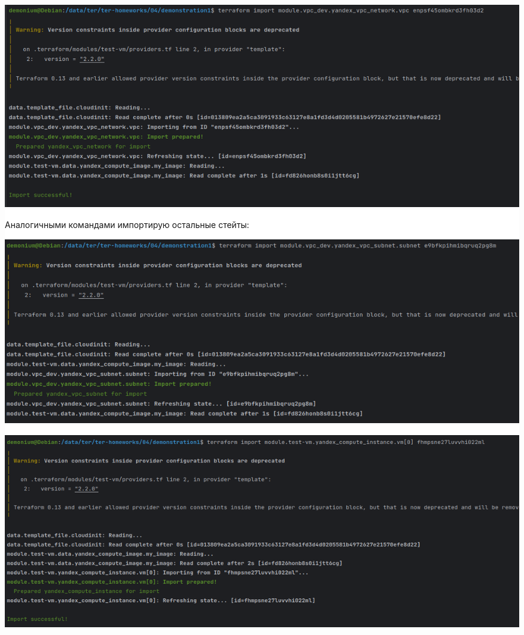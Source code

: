 ![img_12.png](IMG/img_12.png)

Аналогичными командами импортирую остальные стейты:

![img_13.png](IMG/img_13.png)

![img_14.png](IMG/img_14.png)
